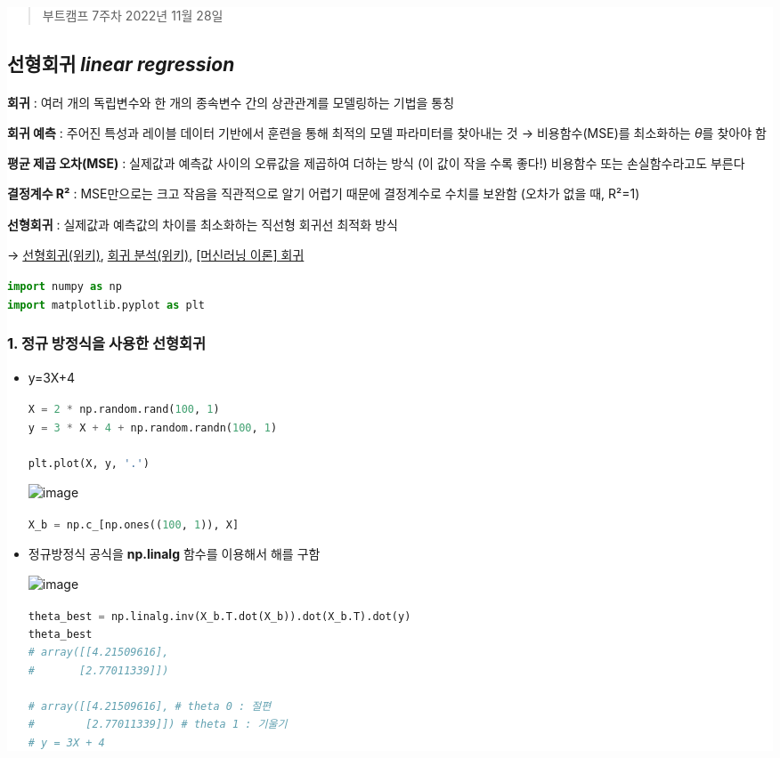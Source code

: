 > 부트캠프 7주차 2022년 11월 28일


## 선형회귀 *linear regression*

**회귀** : 여러 개의 독립변수와 한 개의 종속변수 간의 상관관계를 모델링하는 기법을 통칭 

**회귀 예측** : 주어진 특성과 레이블 데이터 기반에서 훈련을 통해 최적의 모델 파라미터를 찾아내는 것 → 비용함수(MSE)를 최소화하는 *θ*를 찾아야 함

**평균 제곱 오차(MSE)** : 실제값과 예측값 사이의 오류값을 제곱하여 더하는 방식 (이 값이 작을 수록 좋다!) 비용함수 또는 손실함수라고도 부른다

**결정계수 R²** : MSE만으로는 크고 작음을 직관적으로 알기 어렵기 때문에 결정계수로 수치를 보완함 (오차가 없을 때, R²=1)

**선형회귀** : 실제값과 예측값의 차이를 최소화하는 직선형 회귀선 최적화 방식

→ [선형회귀(위키)](https://ko.wikipedia.org/wiki/%EC%84%A0%ED%98%95_%ED%9A%8C%EA%B7%80), [회귀 분석(위키)](https://ko.wikipedia.org/wiki/%ED%9A%8C%EA%B7%80_%EB%B6%84%EC%84%9D), [[머신러닝 이론] 회귀](https://roytravel.tistory.com/57)

```python
import numpy as np
import matplotlib.pyplot as plt
```

### **1. 정규 방정식을 사용한 선형회귀**

- y=3X+4
    
    ```python
    X = 2 * np.random.rand(100, 1)
    y = 3 * X + 4 + np.random.randn(100, 1)
    
    plt.plot(X, y, '.')
    ```
    
    ![image](https://user-images.githubusercontent.com/106129152/204219074-4211e8ac-56be-4855-ae48-ff1446c24009.png)
    
    ```python
    X_b = np.c_[np.ones((100, 1)), X]
    ```
    
- 정규방정식 공식을 **np.linalg** 함수를 이용해서 해를 구함
    
    ![image](https://user-images.githubusercontent.com/106129152/204219107-da9315fd-0d3f-4cd9-a531-086629a02afc.png)
    
    ```python
    theta_best = np.linalg.inv(X_b.T.dot(X_b)).dot(X_b.T).dot(y)
    theta_best
    # array([[4.21509616],
    #       [2.77011339]])
    
    # array([[4.21509616], # theta 0 : 절편
    #        [2.77011339]]) # theta 1 : 기울기
    # y = 3X + 4
    ```
    